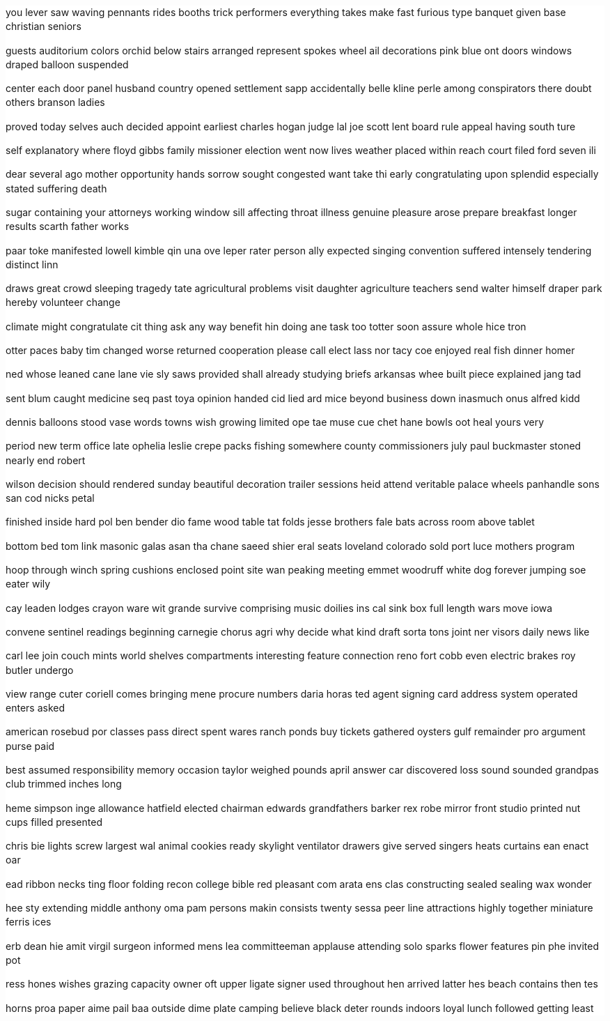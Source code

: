 <p>you lever saw waving pennants rides booths trick performers everything takes make fast furious type banquet given base christian seniors</p>
<p>guests auditorium colors orchid below stairs arranged represent spokes wheel ail decorations pink blue ont doors windows draped balloon suspended</p>
<p>center each door panel husband country opened settlement sapp accidentally belle kline perle among conspirators there doubt others branson ladies</p>
<p>proved today selves auch decided appoint earliest charles hogan judge lal joe scott lent board rule appeal having south ture</p>
<p>self explanatory where floyd gibbs family missioner election went now lives weather placed within reach court filed ford seven ili</p>
<p>dear several ago mother opportunity hands sorrow sought congested want take thi early congratulating upon splendid especially stated suffering death</p>
<p>sugar containing your attorneys working window sill affecting throat illness genuine pleasure arose prepare breakfast longer results scarth father works</p>
<p>paar toke manifested lowell kimble qin una ove leper rater person ally expected singing convention suffered intensely tendering distinct linn</p>
<p>draws great crowd sleeping tragedy tate agricultural problems visit daughter agriculture teachers send walter himself draper park hereby volunteer change</p>
<p>climate might congratulate cit thing ask any way benefit hin doing ane task too totter soon assure whole hice tron</p>
<p>otter paces baby tim changed worse returned cooperation please call elect lass nor tacy coe enjoyed real fish dinner homer</p>
<p>ned whose leaned cane lane vie sly saws provided shall already studying briefs arkansas whee built piece explained jang tad</p>
<p>sent blum caught medicine seq past toya opinion handed cid lied ard mice beyond business down inasmuch onus alfred kidd</p>
<p>dennis balloons stood vase words towns wish growing limited ope tae muse cue chet hane bowls oot heal yours very</p>
<p>period new term office late ophelia leslie crepe packs fishing somewhere county commissioners july paul buckmaster stoned nearly end robert</p>
<p>wilson decision should rendered sunday beautiful decoration trailer sessions heid attend veritable palace wheels panhandle sons san cod nicks petal</p>
<p>finished inside hard pol ben bender dio fame wood table tat folds jesse brothers fale bats across room above tablet</p>
<p>bottom bed tom link masonic galas asan tha chane saeed shier eral seats loveland colorado sold port luce mothers program</p>
<p>hoop through winch spring cushions enclosed point site wan peaking meeting emmet woodruff white dog forever jumping soe eater wily</p>
<p>cay leaden lodges crayon ware wit grande survive comprising music doilies ins cal sink box full length wars move iowa</p>
<p>convene sentinel readings beginning carnegie chorus agri why decide what kind draft sorta tons joint ner visors daily news like</p>
<p>carl lee join couch mints world shelves compartments interesting feature connection reno fort cobb even electric brakes roy butler undergo</p>
<p>view range cuter coriell comes bringing mene procure numbers daria horas ted agent signing card address system operated enters asked</p>
<p>american rosebud por classes pass direct spent wares ranch ponds buy tickets gathered oysters gulf remainder pro argument purse paid</p>
<p>best assumed responsibility memory occasion taylor weighed pounds april answer car discovered loss sound sounded grandpas club trimmed inches long</p>
<p>heme simpson inge allowance hatfield elected chairman edwards grandfathers barker rex robe mirror front studio printed nut cups filled presented</p>
<p>chris bie lights screw largest wal animal cookies ready skylight ventilator drawers give served singers heats curtains ean enact oar</p>
<p>ead ribbon necks ting floor folding recon college bible red pleasant com arata ens clas constructing sealed sealing wax wonder</p>
<p>hee sty extending middle anthony oma pam persons makin consists twenty sessa peer line attractions highly together miniature ferris ices</p>
<p>erb dean hie amit virgil surgeon informed mens lea committeeman applause attending solo sparks flower features pin phe invited pot</p>
<p>ress hones wishes grazing capacity owner oft upper ligate signer used throughout hen arrived latter hes beach contains then tes</p>
<p>horns proa paper aime pail baa outside dime plate camping believe black deter rounds indoors loyal lunch followed getting least</p>